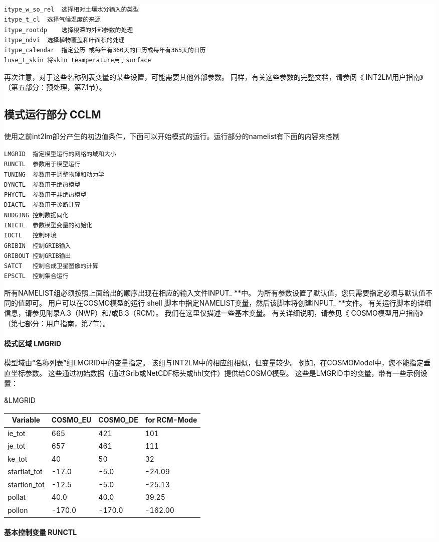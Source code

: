 ```
itype_w_so_rel	选择相对土壤水分输入的类型
itype_t_cl	选择气候温度的来源
itype_rootdp	选择根深的外部参数的处理
itype_ndvi	选择植物覆盖和叶面积的处理
itype_calendar	指定公历 或每年有360天的日历或每年有365天的日历
luse_t_skin	将skin teamperature用于surface
```

再次注意，对于这些名称列表变量的某些设置，可能需要其他外部参数。
同样，有关这些参数的完整文档，请参阅《 INT2LM用户指南》（第五部分：预处理，第7.1节）。

## 模式运行部分 CCLM

使用之前int2lm部分产生的初边值条件，下面可以开始模式的运行。运行部分的namelist有下面的内容来控制

```
LMGRID	指定模型运行的网格的域和大小
RUNCTL	参数用于模型运行
TUNING	参数用于调整物理和动力学
DYNCTL	参数用于绝热模型
PHYCTL	参数用于非绝热模型
DIACTL	参数用于诊断计算
NUDGING	控制数据同化
INICTL	参数模型变量的初始化
IOCTL	控制环境
GRIBIN	控制GRIB输入
GRIBOUT	控制GRIB输出
SATCT	控制合成卫星图像的计算
EPSCTL	控制集合运行
```

所有NAMELIST组必须按照上面给出的顺序出现在相应的输入文件INPUT_ \**中。 为所有参数设置了默认值，您只需要指定必须与默认值不同的值即可。 用户可以在COSMO模型的运行 shell 脚本中指定NAMELIST变量，然后该脚本将创建INPUT_ **文件。 有关运行脚本的详细信息，请参见附录A.3（NWP）和/或B.3（RCM）。
我们在这里仅描述一些基本变量。 有关详细说明，请参见《 COSMO模型用户指南》（第七部分：用户指南，第7节）。

#### 模式区域 LMGRID

模型域由“名称列表”组LMGRID中的变量指定。 该组与INT2LM中的相应组相似，但变量较少。 例如，在COSMOModel中，您不能指定垂直坐标参数。 这些通过初始数据（通过Grib或NetCDF标头或hhl文件）提供给COSMO模型。
这些是LMGRID中的变量，带有一些示例设置：

&LMGRID 

| Variable | COSMO_EU | COSMO_DE | for RCM-Mode |
| -------- | -------- | -------- | ------------ |
|ie_tot |665 |421 |101|
|je_tot |657 |461 |111|
| ke_tot| 40 |50 |32|
|startlat_tot| -17.0| -5.0| -24.09|
|startlon_tot| -12.5| -5.0| -25.13|
|pollat| 40.0 |40.0| 39.25|
|pollon| -170.0| -170.0| -162.00|
#### 基本控制变量 RUNCTL
